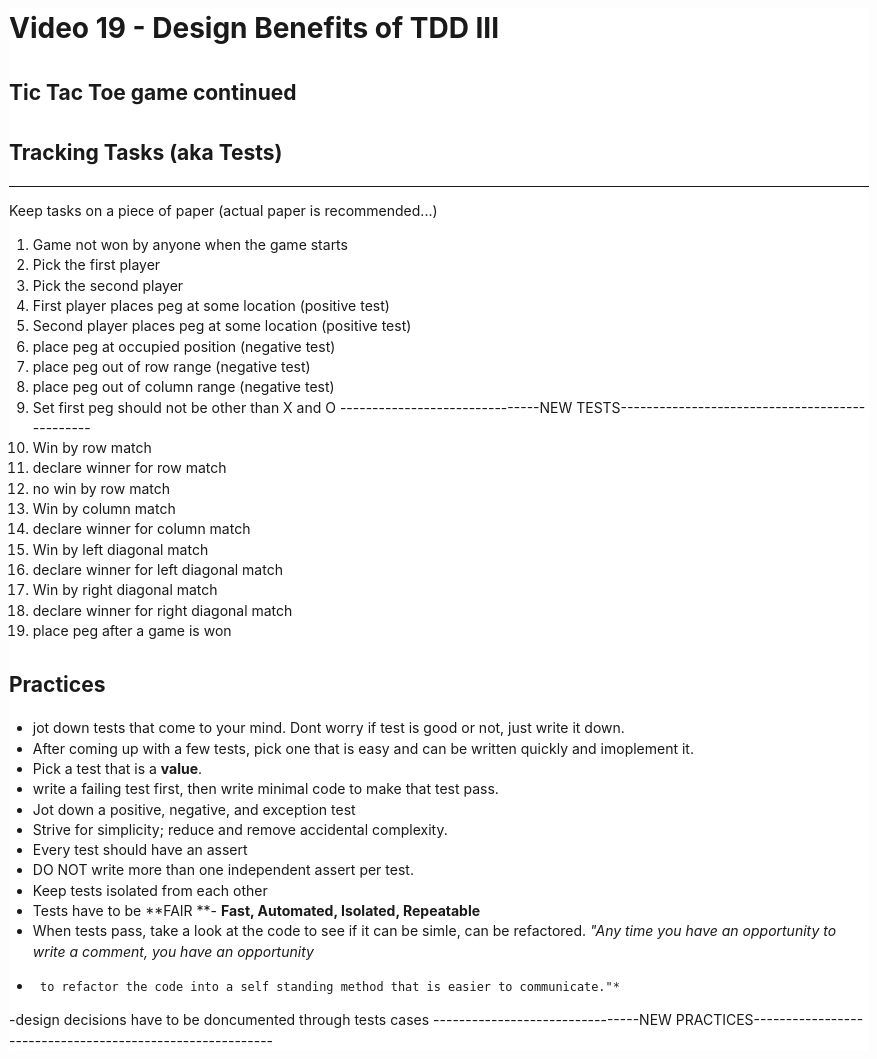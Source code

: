 # Video 19 - Design Benefits of TDD III


## Tic Tac Toe game continued




## Tracking Tasks (aka Tests)
---------------------------------------------------------------------------------------------------
Keep tasks on a piece of paper (actual paper is recommended...)
1. Game not won by anyone when the game starts 
1. Pick the first player
1. Pick the second player
1. First player places peg at some location (positive test)
1. Second player places peg at some location (positive test)
1. place peg at occupied position (negative test)
1. place peg out of row range (negative test)
1. place peg out of column range (negative test)
1. Set first peg should not be other than X and O                                                                                                                                                                                                                                -------------------------------NEW TESTS-----------------------------------------------
1. Win by row match
1. declare winner for row match
1. no win by row match
1. Win by column match
1. declare winner for column match
1. Win by left diagonal match
1. declare winner for left diagonal match
1. Win by right diagonal match
1. declare winner for right diagonal match
1. place peg after a game is won


## Practices
- jot down tests that come to your mind.  Dont worry if test is good or not, just write it down.
- After coming up with a few tests, pick one that is easy and can be written quickly and imoplement it.
- Pick a test that is a **value**.
 - write a failing test first, then write minimal code to make that test pass.
 - Jot down a positive, negative, and exception test
 - Strive for simplicity; reduce and remove accidental complexity.
 - Every test should have an assert
 - DO NOT write more than one independent assert per test.
 - Keep tests isolated from each other
 - Tests have to be **FAIR **- **Fast, Automated, Isolated, Repeatable**
 - When tests pass, take a look at the code to see if it can be simle, can be refactored.  *"Any time you have an opportunity to write a comment, you have an opportunity*
*      to refactor the code into a self standing method that is easier to communicate."*
 -design decisions have to be doncumented through tests cases
 --------------------------------NEW PRACTICES----------------------------------------------------------
 